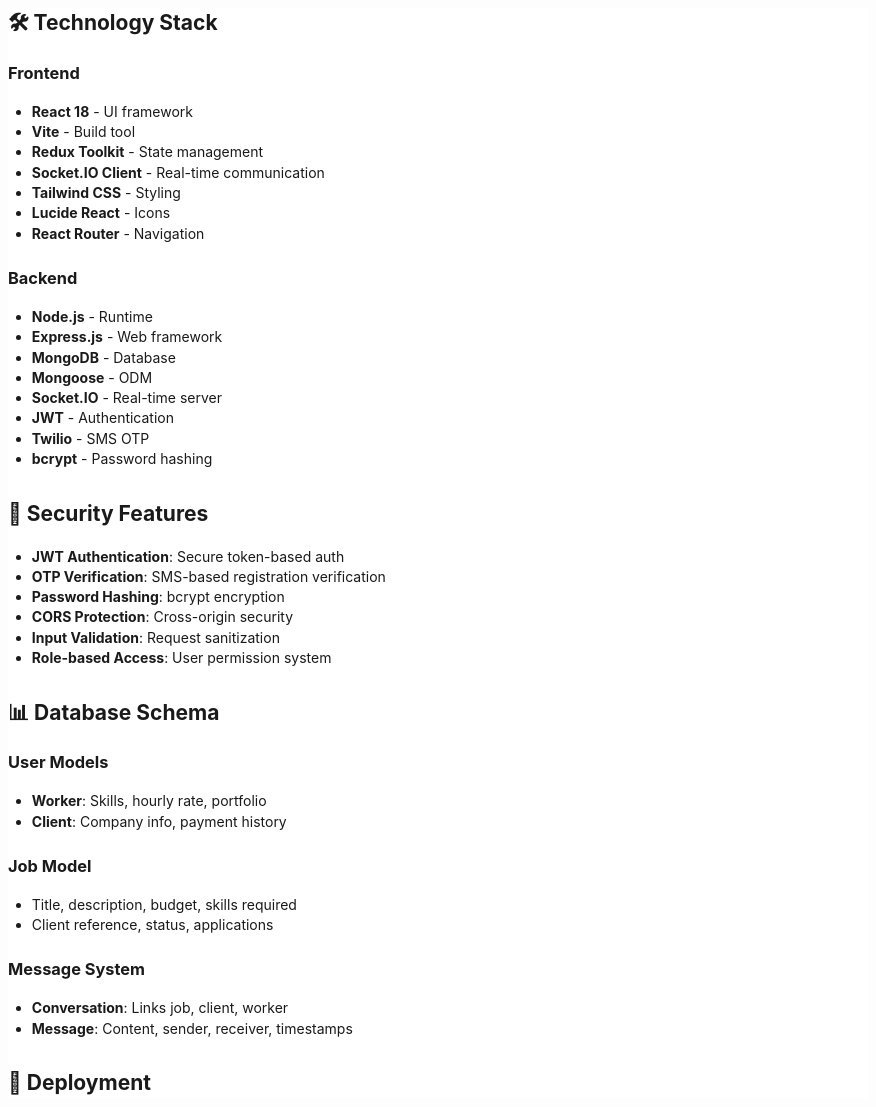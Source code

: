 ## 🛠️ Technology Stack

### **Frontend**

- **React 18** - UI framework
- **Vite** - Build tool
- **Redux Toolkit** - State management
- **Socket.IO Client** - Real-time communication
- **Tailwind CSS** - Styling
- **Lucide React** - Icons
- **React Router** - Navigation

### **Backend**

- **Node.js** - Runtime
- **Express.js** - Web framework
- **MongoDB** - Database
- **Mongoose** - ODM
- **Socket.IO** - Real-time server
- **JWT** - Authentication
- **Twilio** - SMS OTP
- **bcrypt** - Password hashing

## 🔐 Security Features

- **JWT Authentication**: Secure token-based auth
- **OTP Verification**: SMS-based registration verification
- **Password Hashing**: bcrypt encryption
- **CORS Protection**: Cross-origin security
- **Input Validation**: Request sanitization
- **Role-based Access**: User permission system

## 📊 Database Schema

### **User Models**

- **Worker**: Skills, hourly rate, portfolio
- **Client**: Company info, payment history

### **Job Model**

- Title, description, budget, skills required
- Client reference, status, applications

### **Message System**

- **Conversation**: Links job, client, worker
- **Message**: Content, sender, receiver, timestamps

## 🚀 Deployment
